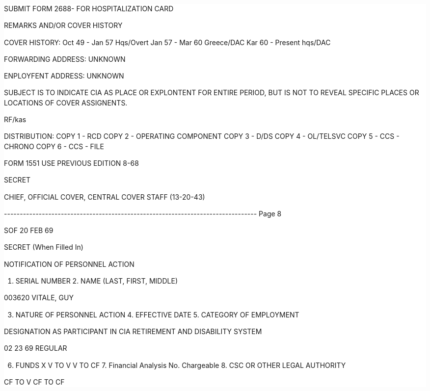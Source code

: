 SUBMIT
FORM 2688-
FOR HOSPITALIZATION CARD

REMARKS AND/OR COVER HISTORY

COVER HISTORY:
Oct 49 - Jan 57 Hqs/Overt
Jan 57 - Mar 60 Greece/DAC
Kar 60 - Present hqs/DAC

FORWARDING ADDRESS: UNKNOWN

ENPLOYFENT ADDRESS: UNKNOWN

SUBJECT IS TO INDICATE CIA AS PLACE
OR EXPLONTENT FOR ENTIRE PERIOD,
BUT IS NOT TO REVEAL SPECIFIC PLACES
OR LOCATIONS OF COVER ASSIGNENTS.

RF/kas

DISTRIBUTION: COPY 1 - RCD
COPY 2 - OPERATING COMPONENT
COPY 3 - D/DS
COPY 4 - OL/TELSVC
COPY 5 - CCS - CHRONO
COPY 6 - CCS - FILE

FORM 1551 USE PREVIOUS EDITION
8-68

SECRET

CHIEF, OFFICIAL COVER, CENTRAL COVER STAFF
(13-20-43)


-------------------------------------------------------------------------------- Page 8

SOF 20 FEB 69

SECRET
(When Filled In)

NOTIFICATION OF PERSONNEL ACTION

1. SERIAL NUMBER 2. NAME (LAST, FIRST, MIDDLE)

003620 VITALE, GUY

3. NATURE OF PERSONNEL ACTION 4. EFFECTIVE DATE 5. CATEGORY OF EMPLOYMENT

DESIGNATION AS PARTICIPANT IN CIA RETIREMENT AND DISABILITY SYSTEM

02 23 69 REGULAR

6. FUNDS X V TO V V TO CF 7. Financial Analysis No. Chargeable 8. CSC OR OTHER LEGAL AUTHORITY

CF TO V CF TO CF
